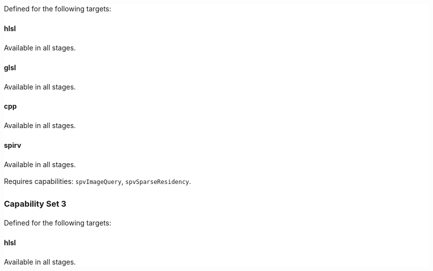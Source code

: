 Defined for the following targets:

#### hlsl
Available in all stages.

#### glsl
Available in all stages.

#### cpp
Available in all stages.

#### spirv
Available in all stages.

Requires capabilities: `spvImageQuery`, `spvSparseResidency`.

### Capability Set 3

Defined for the following targets:

#### hlsl
Available in all stages.



